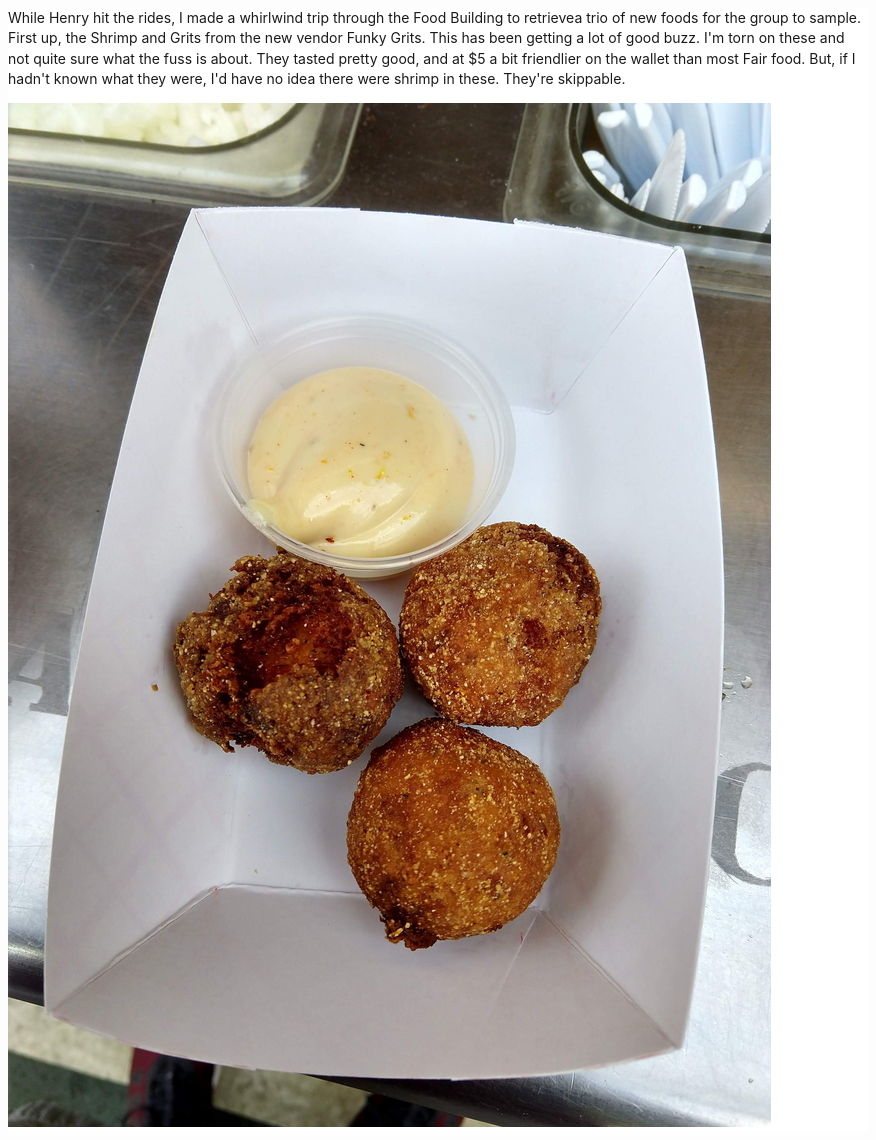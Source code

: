 While Henry hit the rides, I made a whirlwind trip through the Food Building to retrievea trio of new foods for the group to sample. First up, the Shrimp and Grits from the new vendor Funky Grits. This has been getting a lot of good buzz. I'm torn on these and not quite sure what the fuss is about. They tasted pretty good, and at $5 a bit friendlier on the wallet than most Fair food. But, if I hadn't known what they were, I'd have no idea there were shrimp in these. They're skippable.

[![image](/assets/images/69880686_10220951035151317_6543474557691363328_n_10220951035111316.jpg)](/assets/images/69880686_10220951035151317_6543474557691363328_n_10220951035111316.jpg)
